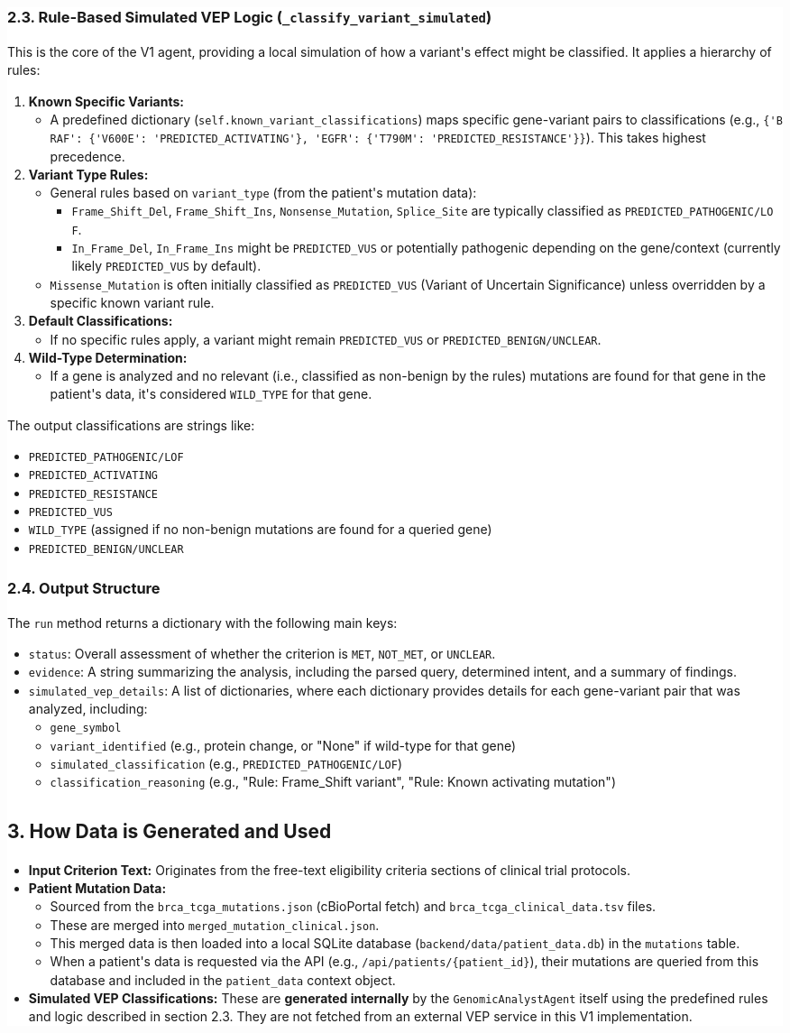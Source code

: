 ### 2.3. Rule-Based Simulated VEP Logic (`_classify_variant_simulated`)

This is the core of the V1 agent, providing a local simulation of how a variant's effect might be classified. It applies a hierarchy of rules:

1.  **Known Specific Variants:**
    *   A predefined dictionary (`self.known_variant_classifications`) maps specific gene-variant pairs to classifications (e.g., `{'BRAF': {'V600E': 'PREDICTED_ACTIVATING'}, 'EGFR': {'T790M': 'PREDICTED_RESISTANCE'}}`). This takes highest precedence.
2.  **Variant Type Rules:**
    *   General rules based on `variant_type` (from the patient's mutation data):
        *   `Frame_Shift_Del`, `Frame_Shift_Ins`, `Nonsense_Mutation`, `Splice_Site` are typically classified as `PREDICTED_PATHOGENIC/LOF`.
        *   `In_Frame_Del`, `In_Frame_Ins` might be `PREDICTED_VUS` or potentially pathogenic depending on the gene/context (currently likely `PREDICTED_VUS` by default).
    *   `Missense_Mutation` is often initially classified as `PREDICTED_VUS` (Variant of Uncertain Significance) unless overridden by a specific known variant rule.
3.  **Default Classifications:**
    *   If no specific rules apply, a variant might remain `PREDICTED_VUS` or `PREDICTED_BENIGN/UNCLEAR`.
4.  **Wild-Type Determination:**
    *   If a gene is analyzed and no relevant (i.e., classified as non-benign by the rules) mutations are found for that gene in the patient's data, it's considered `WILD_TYPE` for that gene.

The output classifications are strings like:
*   `PREDICTED_PATHOGENIC/LOF`
*   `PREDICTED_ACTIVATING`
*   `PREDICTED_RESISTANCE`
*   `PREDICTED_VUS`
*   `WILD_TYPE` (assigned if no non-benign mutations are found for a queried gene)
*   `PREDICTED_BENIGN/UNCLEAR`

### 2.4. Output Structure

The `run` method returns a dictionary with the following main keys:

*   `status`: Overall assessment of whether the criterion is `MET`, `NOT_MET`, or `UNCLEAR`.
*   `evidence`: A string summarizing the analysis, including the parsed query, determined intent, and a summary of findings.
*   `simulated_vep_details`: A list of dictionaries, where each dictionary provides details for each gene-variant pair that was analyzed, including:
    *   `gene_symbol`
    *   `variant_identified` (e.g., protein change, or "None" if wild-type for that gene)
    *   `simulated_classification` (e.g., `PREDICTED_PATHOGENIC/LOF`)
    *   `classification_reasoning` (e.g., "Rule: Frame_Shift variant", "Rule: Known activating mutation")

## 3. How Data is Generated and Used

*   **Input Criterion Text:** Originates from the free-text eligibility criteria sections of clinical trial protocols.
*   **Patient Mutation Data:**
    *   Sourced from the `brca_tcga_mutations.json` (cBioPortal fetch) and `brca_tcga_clinical_data.tsv` files.
    *   These are merged into `merged_mutation_clinical.json`.
    *   This merged data is then loaded into a local SQLite database (`backend/data/patient_data.db`) in the `mutations` table.
    *   When a patient's data is requested via the API (e.g., `/api/patients/{patient_id}`), their mutations are queried from this database and included in the `patient_data` context object.
*   **Simulated VEP Classifications:** These are **generated internally** by the `GenomicAnalystAgent` itself using the predefined rules and logic described in section 2.3. They are not fetched from an external VEP service in this V1 implementation.
